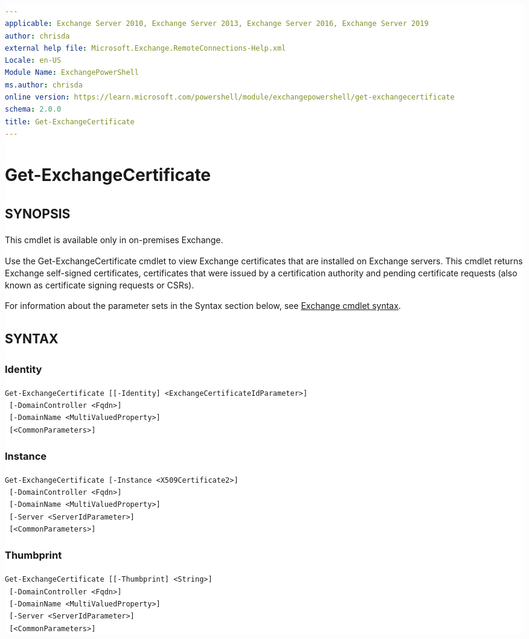 ```yaml
---
applicable: Exchange Server 2010, Exchange Server 2013, Exchange Server 2016, Exchange Server 2019
author: chrisda
external help file: Microsoft.Exchange.RemoteConnections-Help.xml
Locale: en-US
Module Name: ExchangePowerShell
ms.author: chrisda
online version: https://learn.microsoft.com/powershell/module/exchangepowershell/get-exchangecertificate
schema: 2.0.0
title: Get-ExchangeCertificate
---
```


# Get-ExchangeCertificate

## SYNOPSIS
This cmdlet is available only in on-premises Exchange.

Use the Get-ExchangeCertificate cmdlet to view Exchange certificates that are installed on Exchange servers. This cmdlet returns Exchange self-signed certificates, certificates that were issued by a certification authority and pending certificate requests (also known as certificate signing requests or CSRs).

For information about the parameter sets in the Syntax section below, see [Exchange cmdlet syntax](https://learn.microsoft.com/powershell/exchange/exchange-cmdlet-syntax).

## SYNTAX

### Identity
```
Get-ExchangeCertificate [[-Identity] <ExchangeCertificateIdParameter>]
 [-DomainController <Fqdn>]
 [-DomainName <MultiValuedProperty>]
 [<CommonParameters>]
```

### Instance
```
Get-ExchangeCertificate [-Instance <X509Certificate2>]
 [-DomainController <Fqdn>]
 [-DomainName <MultiValuedProperty>]
 [-Server <ServerIdParameter>]
 [<CommonParameters>]
```

### Thumbprint
```
Get-ExchangeCertificate [[-Thumbprint] <String>]
 [-DomainController <Fqdn>]
 [-DomainName <MultiValuedProperty>]
 [-Server <ServerIdParameter>]
 [<CommonParameters>]
```
